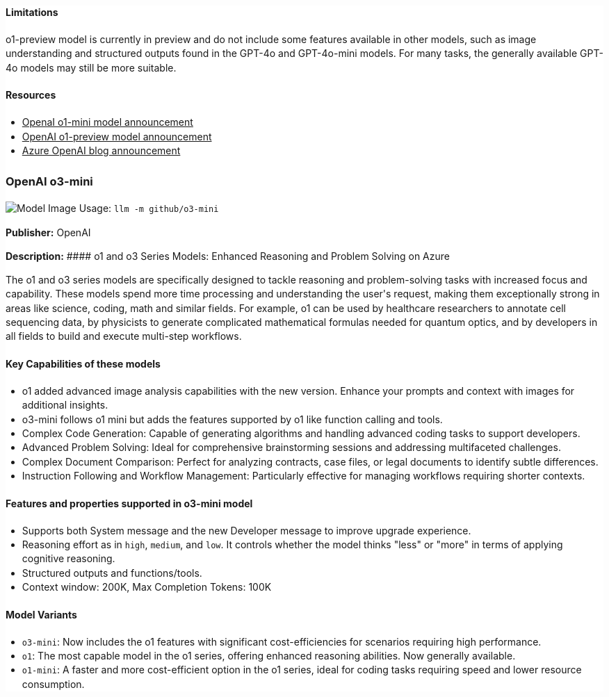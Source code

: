 #### Limitations

o1-preview model is currently in preview and do not include some features available in other models, such as image understanding and structured outputs found in the GPT-4o and GPT-4o-mini models. For many tasks, the generally available GPT-4o models may still be more suitable.

#### Resources

- [OpenaI o1-mini model announcement](https://openai.com/index/openai-o1-mini-advancing-cost-efficient-reasoning/)
- [OpenAI o1-preview model announcement](https://openai.com/index/introducing-openai-o1-preview/)
- [Azure OpenAI blog announcement](https://aka.ms/new-models)
 

### OpenAI o3-mini
![Model Image](https://github.com//images/modules/marketplace/models/families/openai.svg)
Usage: `llm -m github/o3-mini`

**Publisher:**  OpenAI 

**Description:**  #### o1 and o3 Series Models: Enhanced Reasoning and Problem Solving on Azure

The o1 and o3 series models are specifically designed to tackle reasoning and problem-solving tasks with increased focus and capability. These models spend more time processing and understanding the user's request, making them exceptionally strong in areas like science, coding, math and similar fields. For example, o1 can be used by healthcare researchers to annotate cell sequencing data, by physicists to generate complicated mathematical formulas needed for quantum optics, and by developers in all fields to build and execute multi-step workflows.

#### Key Capabilities of these models

- o1 added advanced image analysis capabilities with the new version. Enhance your prompts and context with images for additional insights.
- o3-mini follows o1 mini but adds the features supported by o1 like function calling and tools.
- Complex Code Generation: Capable of generating algorithms and handling advanced coding tasks to support developers.
- Advanced Problem Solving: Ideal for comprehensive brainstorming sessions and addressing multifaceted challenges.
- Complex Document Comparison: Perfect for analyzing contracts, case files, or legal documents to identify subtle differences.
- Instruction Following and Workflow Management: Particularly effective for managing workflows requiring shorter contexts.

#### Features and properties supported in o3-mini model

- Supports both System message and the new Developer message to improve upgrade experience.
- Reasoning effort as in `high`, `medium`, and `low`. It controls whether the model thinks "less" or "more" in terms of applying cognitive reasoning.
- Structured outputs and functions/tools.
- Context window: 200K, Max Completion Tokens: 100K

#### Model Variants

- `o3-mini`: Now includes the o1 features with significant cost-efficiencies for scenarios requiring high performance.
- `o1`: The most capable model in the o1 series, offering enhanced reasoning abilities. Now generally available.
- `o1-mini`: A faster and more cost-efficient option in the o1 series, ideal for coding tasks requiring speed and lower resource consumption.
